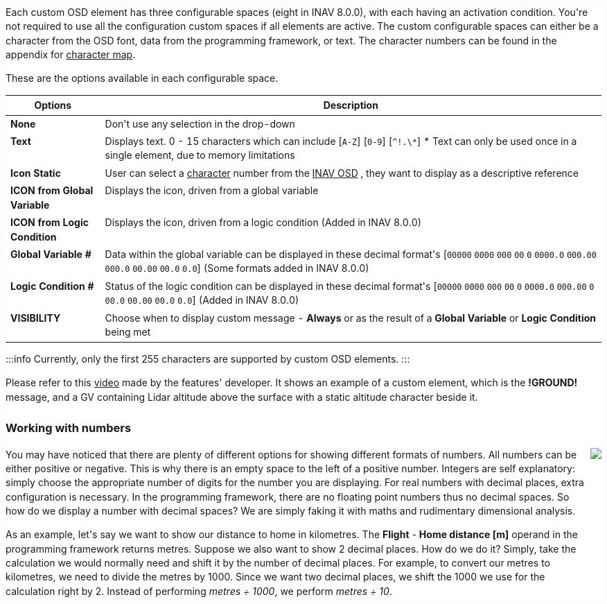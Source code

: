 Each custom OSD element has three configurable spaces (eight in INAV 8.0.0), with each having an activation condition. 
You're not required to use all the configuration custom spaces if all elements are active. 
The custom configurable spaces can either be a character from the OSD font, data from the programming framework, or text. 
The character numbers can be found in the appendix for [character map](appendix/charactermap.md). 

These are the options available in each configurable space.

|  Options       |        Description                                                                                            |
| ------------   |  -----------------------------------------------------------------------------------------------------------  |
| **None**       | Don't use any selection in the drop-down                                                                     |
| **Text**       | Displays text. 0 - 15 characters which can include [`A-Z`] [`0-9`] [`^!.\*`] * Text can only be used once in a single element, due to memory limitations                                           |
| **Icon Static**| User can select a [character](https://github.com/iNavFlight/inav-configurator/blob/master/resources/osd/INAV%20Character%20Map.md) number from the [INAV OSD](https://github.com/iNavFlight/inav-configurator/blob/master/resources/osd/analogue/impact.png) , they want to display as a descriptive reference                                                                      |
| **ICON from Global Variable**    | Displays the icon, driven from a global variable
| **ICON from Logic Condition**    | Displays the icon, driven from a logic condition (Added in INAV 8.0.0)                                                  |                                                              
| **Global Variable #**         | Data within the global variable can be displayed in these decimal format's [`00000` `0000` `000` `00` `0` `0000.0` `000.00` `000.0` `00.00` `00.0` `0.0`] (Some formats added in INAV 8.0.0) |
| **Logic Condition #**         | Status of the logic condition can be displayed in these decimal format's [`00000` `0000` `000` `00` `0` `0000.0` `000.00` `000.0` `00.00` `00.0` `0.0`] (Added in INAV 8.0.0) |
| **VISIBILITY** | Choose when to display custom message - **Always** or as the result of a **Global Variable** or **Logic Condition** being met        |

:::info
Currently, only the first 255 characters are supported by custom OSD elements.
:::

Please refer to this [video](https://youtu.be/BqkDo-2O7js?si=_vOAHQn2N0MGbKdl&t=81) made by the features' developer. 
It shows an example of a custom element, which is the **!GROUND!** message, and a GV containing Lidar altitude above the surface with a static altitude character beside it.

### Working with numbers
<img src="https://github.com/user-attachments/assets/5dba884b-2f27-4e80-878c-f72b7c08ba87" align="right" height="400px" />
You may have noticed that there are plenty of different options for showing different formats of numbers. 
All numbers can be either positive or negative. This is why there is an empty space to the left of a positive number. 
Integers are self explanatory: simply choose the appropriate number of digits for the number you are displaying. 
For real numbers with decimal places, extra configuration is necessary. 
In the programming framework, there are no floating point numbers thus no decimal spaces. 
So how do we display a number with decimal spaces? 
We are simply faking it with maths and rudimentary dimensional analysis.

As an example, let's say we want to show our distance to home in kilometres. 
The **Flight** - **Home distance [m]** operand in the programming framework returns metres. 
Suppose we also want to show 2 decimal places. 
How do we do it? 
Simply, take the calculation we would normally need and shift it by the number of decimal places. 
For example, to convert our metres to kilometres, we need to divide the metres by 1000. 
Since we want two decimal places, we shift the 1000 we use for the calculation right by 2. 
Instead of performing *metres ÷ 1000*, we perform *metres ÷ 10*.

